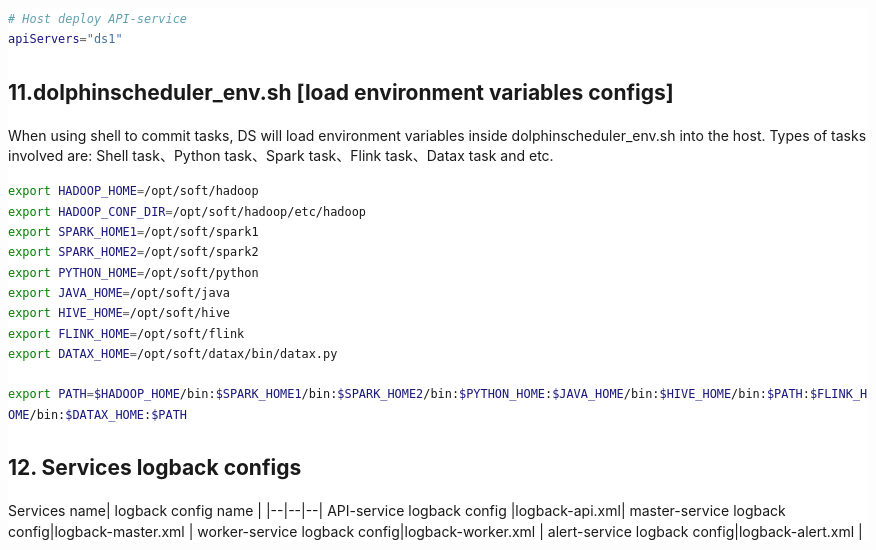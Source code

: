```bash
# Host deploy API-service
apiServers="ds1"
```

## 11.dolphinscheduler_env.sh [load environment variables configs]
When using shell to commit tasks, DS will load environment variables inside dolphinscheduler_env.sh into the host.
Types of tasks involved are: Shell task、Python task、Spark task、Flink task、Datax task and etc.
```bash
export HADOOP_HOME=/opt/soft/hadoop
export HADOOP_CONF_DIR=/opt/soft/hadoop/etc/hadoop
export SPARK_HOME1=/opt/soft/spark1
export SPARK_HOME2=/opt/soft/spark2
export PYTHON_HOME=/opt/soft/python
export JAVA_HOME=/opt/soft/java
export HIVE_HOME=/opt/soft/hive
export FLINK_HOME=/opt/soft/flink
export DATAX_HOME=/opt/soft/datax/bin/datax.py

export PATH=$HADOOP_HOME/bin:$SPARK_HOME1/bin:$SPARK_HOME2/bin:$PYTHON_HOME:$JAVA_HOME/bin:$HIVE_HOME/bin:$PATH:$FLINK_HOME/bin:$DATAX_HOME:$PATH

```

## 12. Services logback configs
Services name| logback config name |
|--|--|--|
API-service logback config |logback-api.xml|
master-service logback config|logback-master.xml |
worker-service logback config|logback-worker.xml |
alert-service logback config|logback-alert.xml |
